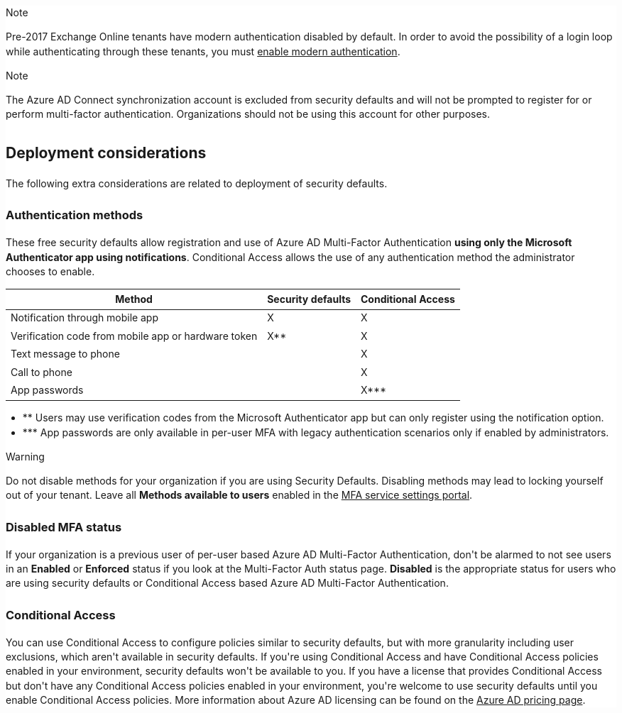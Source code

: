 > [!NOTE]
> Pre-2017 Exchange Online tenants have modern authentication disabled by default. In order to avoid the possibility of a login loop while authenticating through these tenants, you must [enable modern authentication](/exchange/clients-and-mobile-in-exchange-online/enable-or-disable-modern-authentication-in-exchange-online).

> [!NOTE]
> The Azure AD Connect synchronization account is excluded from security defaults and will not be prompted to register for or perform multi-factor authentication. Organizations should not be using this account for other purposes.

## Deployment considerations

The following extra considerations are related to deployment of security defaults.

### Authentication methods

These free security defaults allow registration and use of Azure AD Multi-Factor Authentication **using only the Microsoft Authenticator app using notifications**. Conditional Access allows the use of any authentication method the administrator chooses to enable.

| Method | Security defaults | Conditional Access |
| --- | --- | --- |
| Notification through mobile app | X | X |
| Verification code from mobile app or hardware token | X** | X |
| Text message to phone |   | X |
| Call to phone |   | X |
| App passwords |   | X*** |

- ** Users may use verification codes from the Microsoft Authenticator app but can only register using the notification option.
- *** App passwords are only available in per-user MFA with legacy authentication scenarios only if enabled by administrators.

> [!WARNING]
> Do not disable methods for your organization if you are using Security Defaults. Disabling methods may lead to locking yourself out of your tenant. Leave all **Methods available to users** enabled in the [MFA service settings portal](../authentication/howto-mfa-getstarted.md#choose-authentication-methods-for-mfa).

### Disabled MFA status

If your organization is a previous user of per-user based Azure AD Multi-Factor Authentication, don't be alarmed to not see users in an **Enabled** or **Enforced** status if you look at the Multi-Factor Auth status page. **Disabled** is the appropriate status for users who are using security defaults or Conditional Access based Azure AD Multi-Factor Authentication.

### Conditional Access

You can use Conditional Access to configure policies similar to security defaults, but with more granularity including user exclusions, which aren't available in security defaults. If you're using Conditional Access and have Conditional Access policies enabled in your environment, security defaults won't be available to you. If you have a license that provides Conditional Access but don't have any Conditional Access policies enabled in your environment, you're welcome to use security defaults until you enable Conditional Access policies. More information about Azure AD licensing can be found on the [Azure AD pricing page](https://www.microsoft.com/security/business/identity-access-management/azure-ad-pricing).

